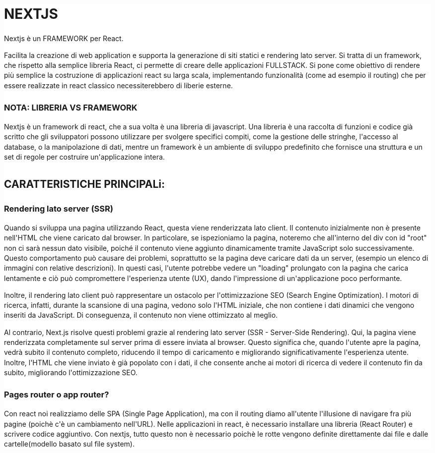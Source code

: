# NEXTJS

Nextjs è un FRAMEWORK per React.

Facilita la creazione di web application e supporta la generazione di siti statici e rendering lato server.
Si tratta di un framework, che rispetto alla semplice libreria React, ci permette di creare delle applicazioni FULLSTACK.
Si pone come obiettivo di rendere più semplice la costruzione di applicazioni react su larga scala, implementando funzionalità (come ad esempio il routing) che per essere realizzate in react classico necessiterebbero di liberie esterne.

### NOTA: LIBRERIA VS FRAMEWORK

Nextjs è un framework di react, che a sua volta è una libreria di javascript.
Una libreria è una raccolta di funzioni e codice già scritto che gli sviluppatori possono utilizzare per svolgere specifici compiti, come la gestione delle stringhe, l'accesso al database, o la manipolazione di dati, mentre un framework è un ambiente di sviluppo predefinito che fornisce una struttura e un set di regole per costruire un'applicazione intera.

## CARATTERISTICHE PRINCIPALi:

### Rendering lato server (SSR)

Quando si sviluppa una pagina utilizzando React, questa viene renderizzata lato client. Il contenuto inizialmente non è presente nell'HTML che viene caricato dal browser. In particolare, se ispezioniamo la pagina, noteremo che all'interno del div con id "root" non ci sarà nessun dato visibile, poiché il contenuto viene aggiunto dinamicamente tramite JavaScript solo successivamente. Questo comportamento può causare dei problemi, soprattutto se la pagina deve caricare dati da un server, (esempio un elenco di immagini con relative descrizioni). In questi casi, l'utente potrebbe vedere un "loading" prolungato con la pagina che carica lentamente e ciò può compromettere l'esperienza utente (UX), dando l'impressione di un'applicazione poco performante.

Inoltre, il rendering lato client può rappresentare un ostacolo per l'ottimizzazione SEO (Search Engine Optimization). I motori di ricerca, infatti, durante la scansione di una pagina, vedono solo l'HTML iniziale, che non contiene i dati dinamici che vengono inseriti da JavaScript. Di conseguenza, il contenuto non viene ottimizzato al meglio.

Al contrario, Next.js risolve questi problemi grazie al rendering lato server (SSR - Server-Side Rendering). Qui, la pagina viene renderizzata completamente sul server prima di essere inviata al browser. Questo significa che, quando l'utente apre la pagina, vedrà subito il contenuto completo, riducendo il tempo di caricamento e migliorando significativamente l'esperienza utente. Inoltre, l'HTML che viene inviato è già popolato con i dati, il che consente anche ai motori di ricerca di vedere il contenuto fin da subito, migliorando l'ottimizzazione SEO.

### Pages router o app router?

Con react noi realizziamo delle SPA (Single Page Application), ma con il routing diamo all'utente l'illusione di navigare fra più pagine
(poichè c'è un cambiamento nell'URL). Nelle applicazioni in react, è necessario installare una libreria (React Router) e scrivere codice aggiuntivo. Con nextjs, tutto questo non è necessario poichè le rotte vengono definite direttamente dai file e dalle cartelle(modello basato sul file system).
